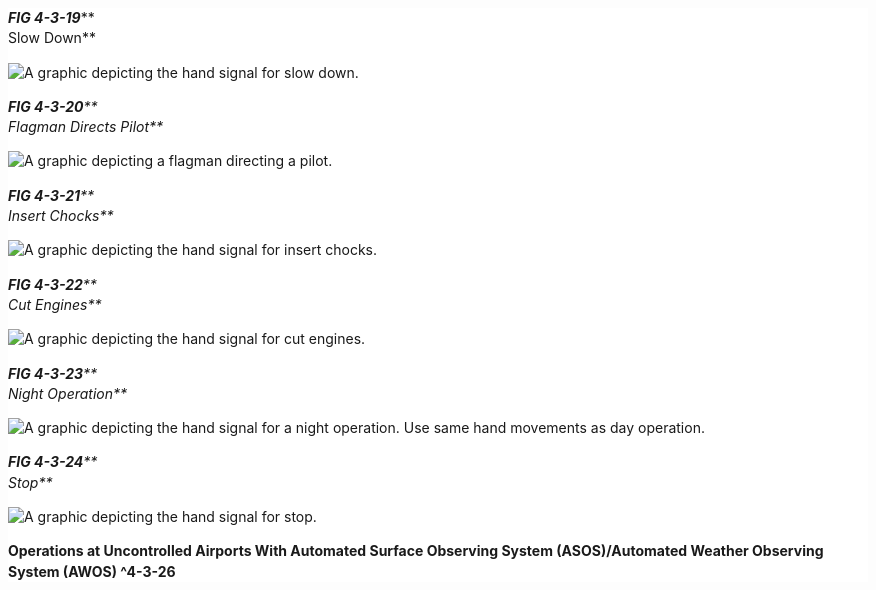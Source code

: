 <em>**FIG 4-3-19**</em>**  
Slow Down**

</div>

</em>![A graphic depicting the hand signal for slow down.](https://www.faa.gov/air_traffic/publications/atpubs/aim_html/images/aim_img_fc91f.jpeg) <em>

<div>

<em>**FIG 4-3-20**</em>**  
Flagman Directs Pilot**

</div>

</em>![A graphic depicting a flagman directing a pilot.](https://www.faa.gov/air_traffic/publications/atpubs/aim_html/images/aim_img_48667.jpeg) <em>

<div>

<em>**FIG 4-3-21**</em>**  
Insert Chocks**

</div>

</em>![A graphic depicting the hand signal for insert chocks.](https://www.faa.gov/air_traffic/publications/atpubs/aim_html/images/aim_img_465ad.jpeg) <em>

<div>

<em>**FIG 4-3-22**</em>**  
Cut Engines**

</div>

</em>![A graphic depicting the hand signal for cut engines.](https://www.faa.gov/air_traffic/publications/atpubs/aim_html/images/aim_img_d14b3.jpeg) <em>

<div>

<em>**FIG 4-3-23**</em>**  
Night Operation**

</div>

</em>![A graphic depicting the hand signal for a night operation. Use same hand movements as day operation.](https://www.faa.gov/air_traffic/publications/atpubs/aim_html/images/aim_img_424f6.jpeg) <em>

<div>

<em>**FIG 4-3-24**</em>**  
Stop**

</div>

</em>![A graphic depicting the hand signal for stop.](https://www.faa.gov/air_traffic/publications/atpubs/aim_html/images/aim_img_a9870.jpeg)

**Operations at Uncontrolled Airports With Automated Surface Observing System (ASOS)/Automated Weather Observing System (AWOS) ^4-3-26**
